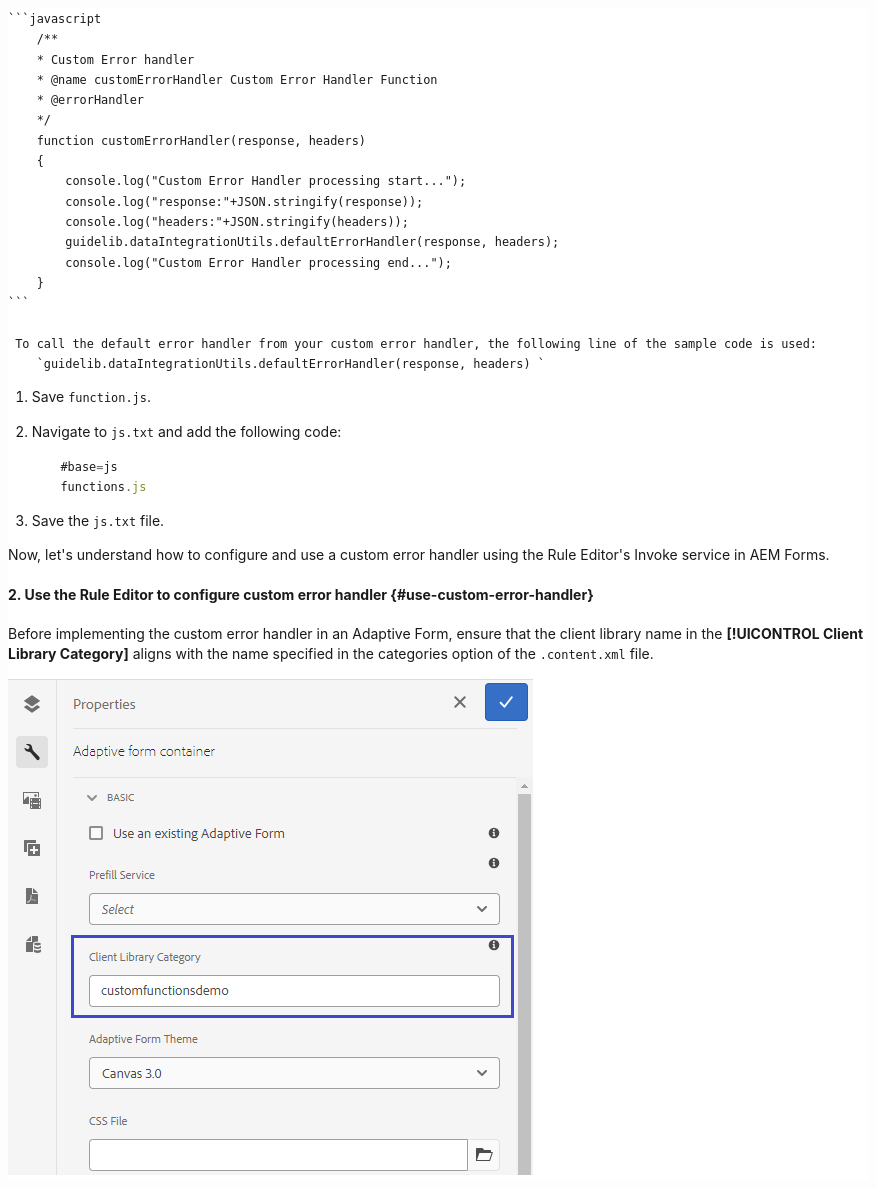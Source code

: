     ```javascript
        /**
        * Custom Error handler
        * @name customErrorHandler Custom Error Handler Function
        * @errorHandler
        */
        function customErrorHandler(response, headers)
        {
            console.log("Custom Error Handler processing start...");
            console.log("response:"+JSON.stringify(response));
            console.log("headers:"+JSON.stringify(headers));
            guidelib.dataIntegrationUtils.defaultErrorHandler(response, headers);
            console.log("Custom Error Handler processing end...");
        }
    ```

     To call the default error handler from your custom error handler, the following line of the sample code is used:
        `guidelib.dataIntegrationUtils.defaultErrorHandler(response, headers) `


1. Save `function.js`.
1. Navigate to `js.txt` and add the following code:
  
    ```javascript
        #base=js
        functions.js
    ```

1. Save the `js.txt` file.     

Now, let's understand how to configure and use a custom error handler using the Rule Editor's Invoke service in AEM Forms.

#### 2. Use the Rule Editor to configure custom error handler {#use-custom-error-handler}

Before implementing the custom error handler in an Adaptive Form, ensure that the client library name in the **[!UICONTROL Client Library Category]** aligns with the name specified in the categories option of the `.content.xml` file.

 ![Adding the name of the client library in the Adaptive Form Container configuration](/help/forms/using/assets/client-library-category-name.png)